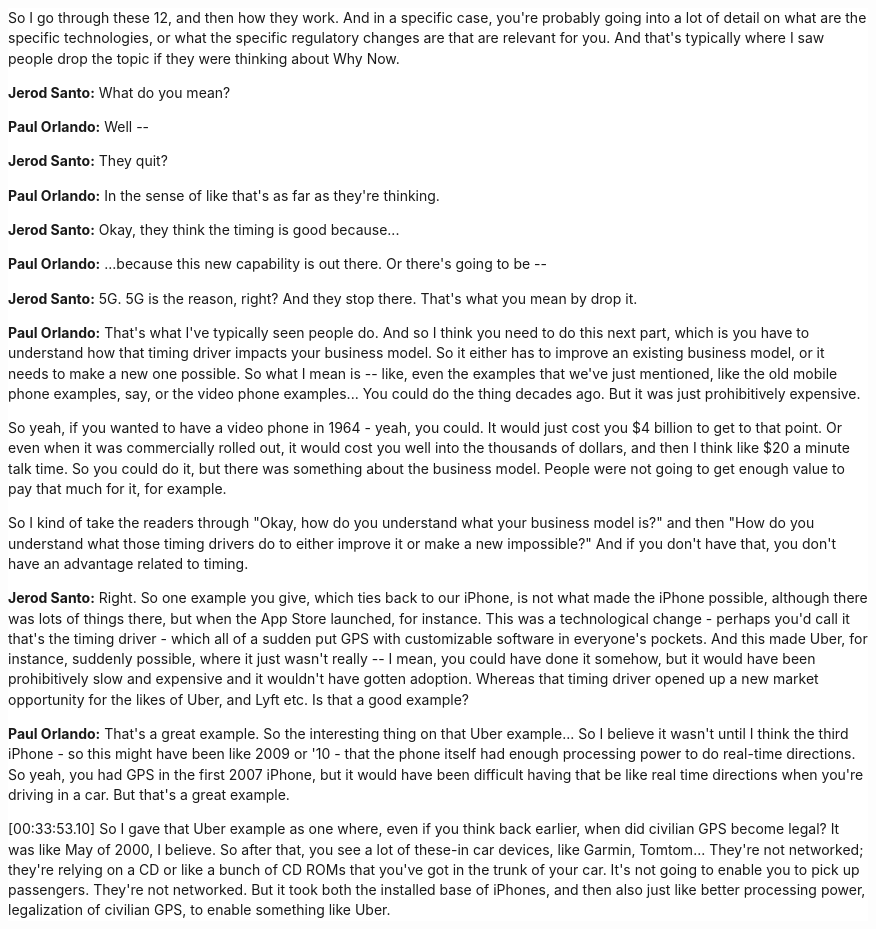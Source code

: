 So I go through these 12, and then how they work. And in a specific case, you're probably going into a lot of detail on what are the specific technologies, or what the specific regulatory changes are that are relevant for you. And that's typically where I saw people drop the topic if they were thinking about Why Now.

**Jerod Santo:** What do you mean?

**Paul Orlando:** Well --

**Jerod Santo:** They quit?

**Paul Orlando:** In the sense of like that's as far as they're thinking.

**Jerod Santo:** Okay, they think the timing is good because...

**Paul Orlando:** ...because this new capability is out there. Or there's going to be --

**Jerod Santo:** 5G. 5G is the reason, right? And they stop there. That's what you mean by drop it.

**Paul Orlando:** That's what I've typically seen people do. And so I think you need to do this next part, which is you have to understand how that timing driver impacts your business model. So it either has to improve an existing business model, or it needs to make a new one possible. So what I mean is -- like, even the examples that we've just mentioned, like the old mobile phone examples, say, or the video phone examples... You could do the thing decades ago. But it was just prohibitively expensive.

So yeah, if you wanted to have a video phone in 1964 - yeah, you could. It would just cost you $4 billion to get to that point. Or even when it was commercially rolled out, it would cost you well into the thousands of dollars, and then I think like $20 a minute talk time. So you could do it, but there was something about the business model. People were not going to get enough value to pay that much for it, for example.

So I kind of take the readers through "Okay, how do you understand what your business model is?" and then "How do you understand what those timing drivers do to either improve it or make a new impossible?" And if you don't have that, you don't have an advantage related to timing.

**Jerod Santo:** Right. So one example you give, which ties back to our iPhone, is not what made the iPhone possible, although there was lots of things there, but when the App Store launched, for instance. This was a technological change - perhaps you'd call it that's the timing driver - which all of a sudden put GPS with customizable software in everyone's pockets. And this made Uber, for instance, suddenly possible, where it just wasn't really -- I mean, you could have done it somehow, but it would have been prohibitively slow and expensive and it wouldn't have gotten adoption. Whereas that timing driver opened up a new market opportunity for the likes of Uber, and Lyft etc. Is that a good example?

**Paul Orlando:** That's a great example. So the interesting thing on that Uber example... So I believe it wasn't until I think the third iPhone - so this might have been like 2009 or '10 - that the phone itself had enough processing power to do real-time directions. So yeah, you had GPS in the first 2007 iPhone, but it would have been difficult having that be like real time directions when you're driving in a car. But that's a great example.

\[00:33:53.10\] So I gave that Uber example as one where, even if you think back earlier, when did civilian GPS become legal? It was like May of 2000, I believe. So after that, you see a lot of these-in car devices, like Garmin, Tomtom... They're not networked; they're relying on a CD or like a bunch of CD ROMs that you've got in the trunk of your car. It's not going to enable you to pick up passengers. They're not networked. But it took both the installed base of iPhones, and then also just like better processing power, legalization of civilian GPS, to enable something like Uber.
